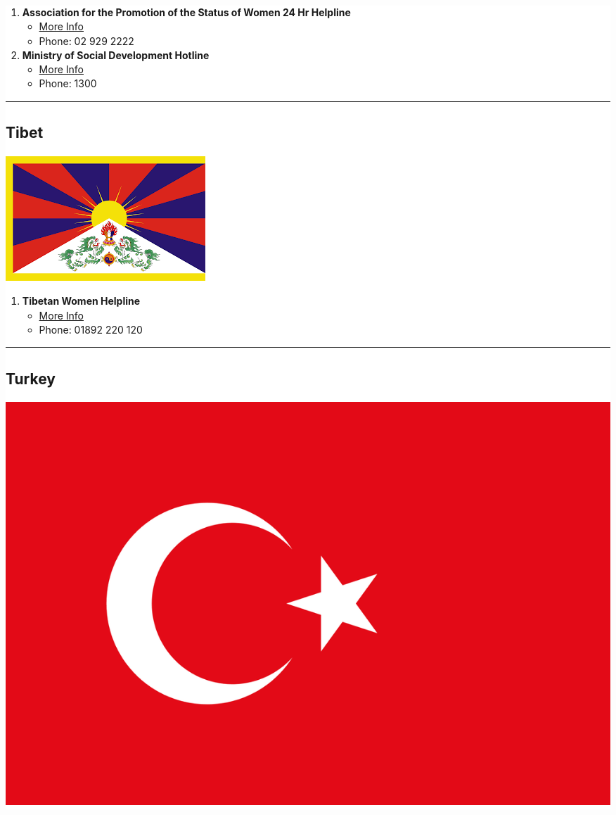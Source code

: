 1. **Association for the Promotion of the Status of Women 24 Hr Helpline**
   - [More Info](http://www.apsw-thailand.org/kanitnaree1-th.html)
   - Phone: 02 929 2222
1. **Ministry of Social Development Hotline**
   - [More Info](https://www.m-society.go.th/home.php)
   - Phone: 1300

---

## Tibet
![Tibet Flag](./flags/Tibet.png)

1. **Tibetan Women Helpline**
   - [More Info](https://tibet.net/women-empowerment-desk-and-twa-releases-hotline-for-sexual-and-genderbased-violence/)
   - Phone: 01892 220 120

---

## Turkey
![Turkey Flag](./flags/Turkey.png)
